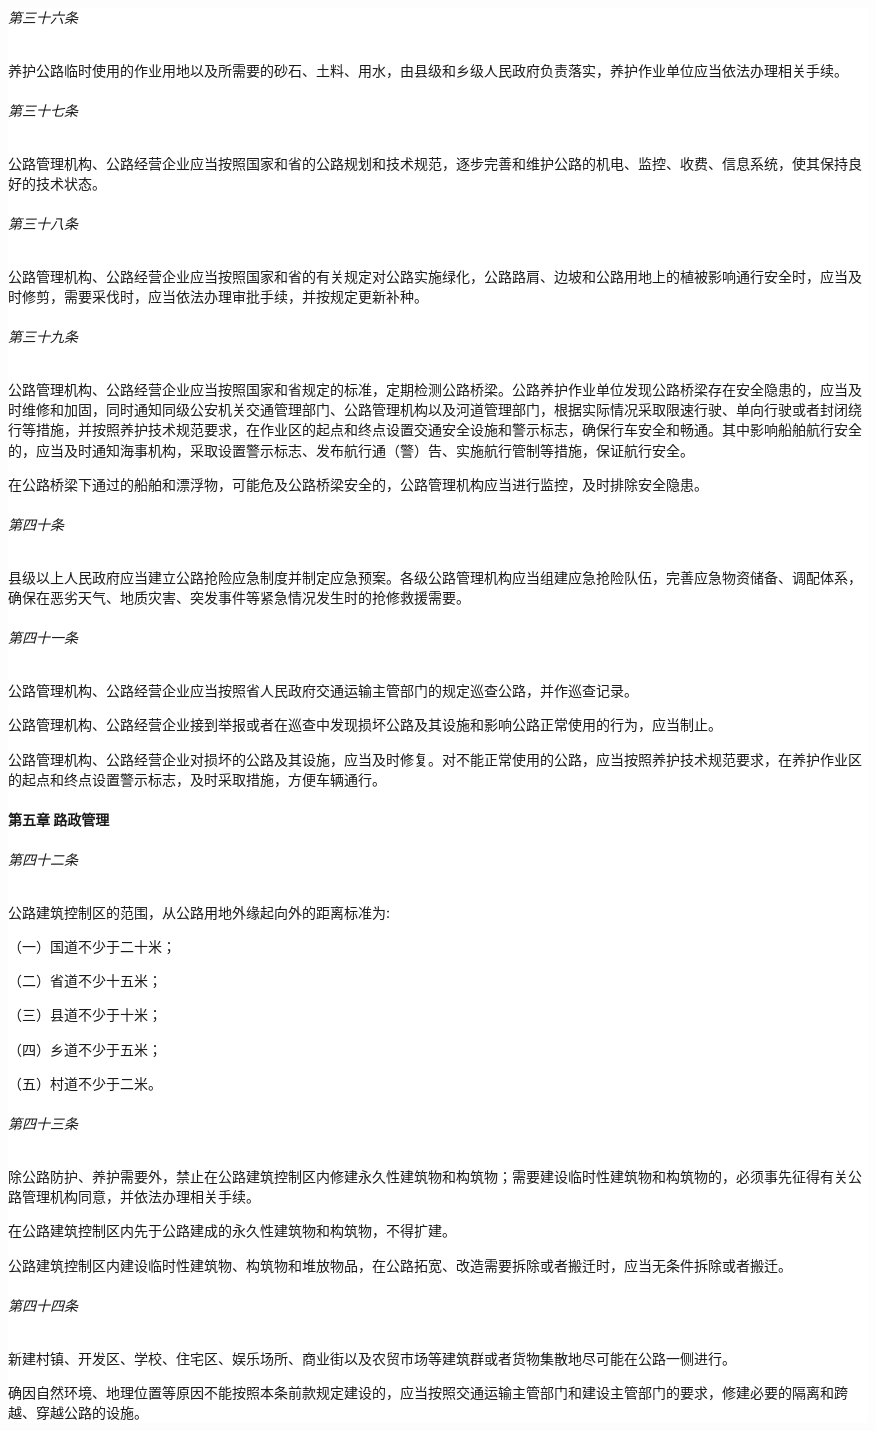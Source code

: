 ###### 第三十六条

养护公路临时使用的作业用地以及所需要的砂石、土料、用水，由县级和乡级人民政府负责落实，养护作业单位应当依法办理相关手续。

###### 第三十七条

公路管理机构、公路经营企业应当按照国家和省的公路规划和技术规范，逐步完善和维护公路的机电、监控、收费、信息系统，使其保持良好的技术状态。

###### 第三十八条

公路管理机构、公路经营企业应当按照国家和省的有关规定对公路实施绿化，公路路肩、边坡和公路用地上的植被影响通行安全时，应当及时修剪，需要采伐时，应当依法办理审批手续，并按规定更新补种。

###### 第三十九条

公路管理机构、公路经营企业应当按照国家和省规定的标准，定期检测公路桥梁。公路养护作业单位发现公路桥梁存在安全隐患的，应当及时维修和加固，同时通知同级公安机关交通管理部门、公路管理机构以及河道管理部门，根据实际情况采取限速行驶、单向行驶或者封闭绕行等措施，并按照养护技术规范要求，在作业区的起点和终点设置交通安全设施和警示标志，确保行车安全和畅通。其中影响船舶航行安全的，应当及时通知海事机构，采取设置警示标志、发布航行通（警）告、实施航行管制等措施，保证航行安全。

在公路桥梁下通过的船舶和漂浮物，可能危及公路桥梁安全的，公路管理机构应当进行监控，及时排除安全隐患。

###### 第四十条

县级以上人民政府应当建立公路抢险应急制度并制定应急预案。各级公路管理机构应当组建应急抢险队伍，完善应急物资储备、调配体系，确保在恶劣天气、地质灾害、突发事件等紧急情况发生时的抢修救援需要。

###### 第四十一条

公路管理机构、公路经营企业应当按照省人民政府交通运输主管部门的规定巡查公路，并作巡查记录。

公路管理机构、公路经营企业接到举报或者在巡查中发现损坏公路及其设施和影响公路正常使用的行为，应当制止。

公路管理机构、公路经营企业对损坏的公路及其设施，应当及时修复。对不能正常使用的公路，应当按照养护技术规范要求，在养护作业区的起点和终点设置警示标志，及时采取措施，方便车辆通行。

#### 第五章 路政管理

###### 第四十二条

公路建筑控制区的范围，从公路用地外缘起向外的距离标准为:

（一）国道不少于二十米；

（二）省道不少十五米；

（三）县道不少于十米；

（四）乡道不少于五米；

（五）村道不少于二米。

###### 第四十三条

除公路防护、养护需要外，禁止在公路建筑控制区内修建永久性建筑物和构筑物；需要建设临时性建筑物和构筑物的，必须事先征得有关公路管理机构同意，并依法办理相关手续。

在公路建筑控制区内先于公路建成的永久性建筑物和构筑物，不得扩建。

公路建筑控制区内建设临时性建筑物、构筑物和堆放物品，在公路拓宽、改造需要拆除或者搬迁时，应当无条件拆除或者搬迁。

###### 第四十四条

新建村镇、开发区、学校、住宅区、娱乐场所、商业街以及农贸市场等建筑群或者货物集散地尽可能在公路一侧进行。

确因自然环境、地理位置等原因不能按照本条前款规定建设的，应当按照交通运输主管部门和建设主管部门的要求，修建必要的隔离和跨越、穿越公路的设施。
